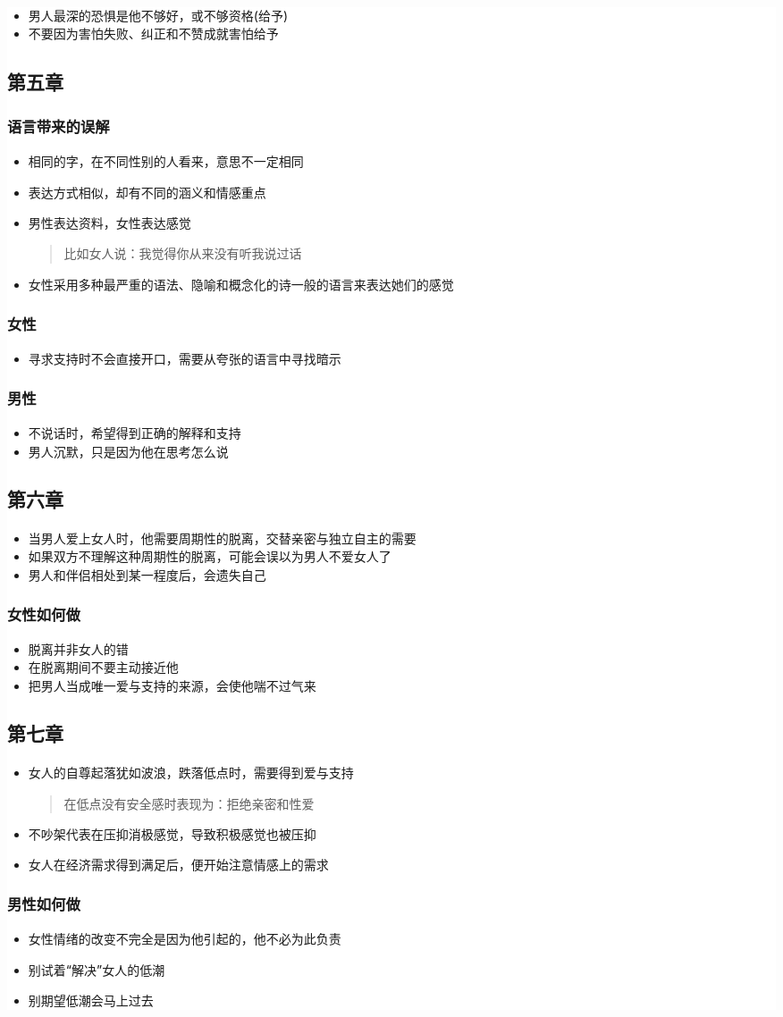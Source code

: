 - 男人最深的恐惧是他不够好，或不够资格(给予)
- 不要因为害怕失败、纠正和不赞成就害怕给予

## 第五章

### 语言带来的误解

- 相同的字，在不同性别的人看来，意思不一定相同

- 表达方式相似，却有不同的涵义和情感重点

- 男性表达资料，女性表达感觉

  > 比如女人说：我觉得你从来没有听我说过话

- 女性采用多种最严重的语法、隐喻和概念化的诗一般的语言来表达她们的感觉

### 女性

- 寻求支持时不会直接开口，需要从夸张的语言中寻找暗示

### 男性

- 不说话时，希望得到正确的解释和支持
- 男人沉默，只是因为他在思考怎么说

## 第六章

- 当男人爱上女人时，他需要周期性的脱离，交替亲密与独立自主的需要
- 如果双方不理解这种周期性的脱离，可能会误以为男人不爱女人了
- 男人和伴侣相处到某一程度后，会遗失自己

### 女性如何做

- 脱离并非女人的错
- 在脱离期间不要主动接近他
- 把男人当成唯一爱与支持的来源，会使他喘不过气来

## 第七章

- 女人的自尊起落犹如波浪，跌落低点时，需要得到爱与支持

  > 在低点没有安全感时表现为：拒绝亲密和性爱

- 不吵架代表在压抑消极感觉，导致积极感觉也被压抑

- 女人在经济需求得到满足后，便开始注意情感上的需求

### 男性如何做

- 女性情绪的改变不完全是因为他引起的，他不必为此负责

- 别试着“解决”女人的低潮

- 别期望低潮会马上过去
